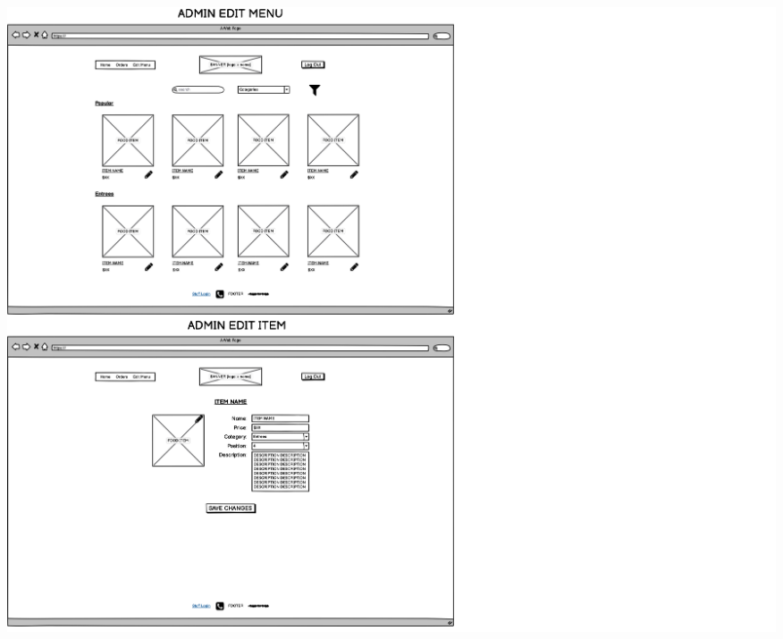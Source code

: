 <img src="./docs/wireframes/PNGs/desktop/ADMIN%20EDIT%20MENU.png" alt="drawing" width="500"/>
<img src="./docs/wireframes/PNGs/desktop/ADMIN%20EDIT%20ITEM.png" alt="drawing" width="500"/>